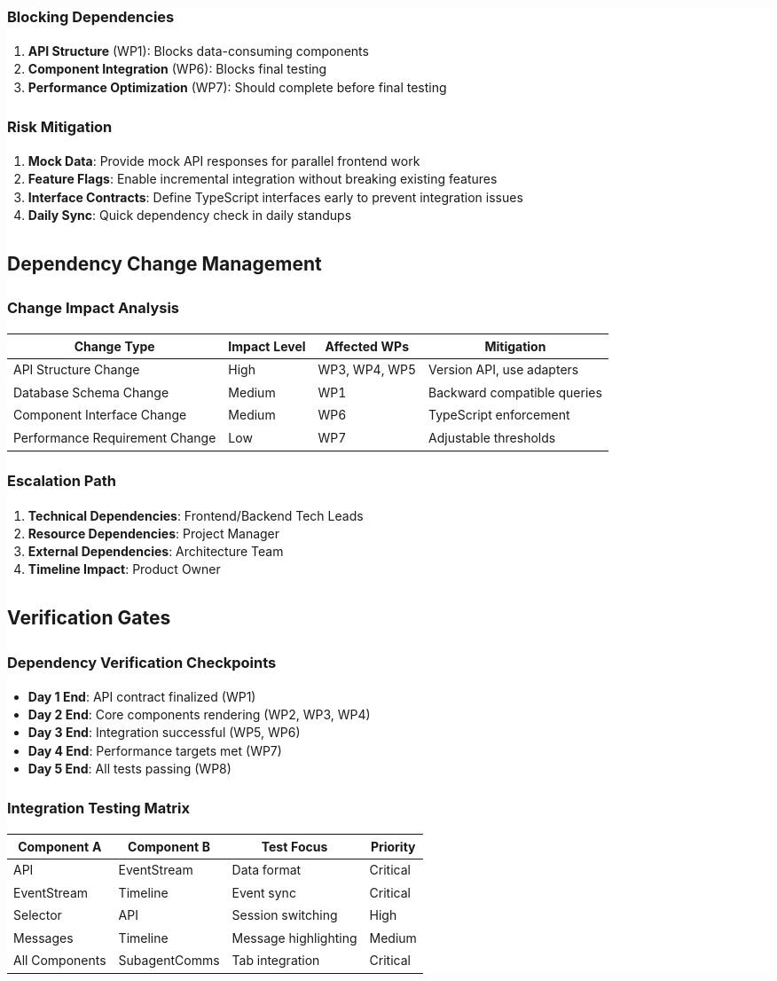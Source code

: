 ### Blocking Dependencies
1. **API Structure** (WP1): Blocks data-consuming components
2. **Component Integration** (WP6): Blocks final testing
3. **Performance Optimization** (WP7): Should complete before final testing

### Risk Mitigation
1. **Mock Data**: Provide mock API responses for parallel frontend work
2. **Feature Flags**: Enable incremental integration without breaking existing features
3. **Interface Contracts**: Define TypeScript interfaces early to prevent integration issues
4. **Daily Sync**: Quick dependency check in daily standups

## Dependency Change Management

### Change Impact Analysis
| Change Type | Impact Level | Affected WPs | Mitigation |
|-------------|-------------|--------------|------------|
| API Structure Change | High | WP3, WP4, WP5 | Version API, use adapters |
| Database Schema Change | Medium | WP1 | Backward compatible queries |
| Component Interface Change | Medium | WP6 | TypeScript enforcement |
| Performance Requirement Change | Low | WP7 | Adjustable thresholds |

### Escalation Path
1. **Technical Dependencies**: Frontend/Backend Tech Leads
2. **Resource Dependencies**: Project Manager
3. **External Dependencies**: Architecture Team
4. **Timeline Impact**: Product Owner

## Verification Gates

### Dependency Verification Checkpoints
- **Day 1 End**: API contract finalized (WP1)
- **Day 2 End**: Core components rendering (WP2, WP3, WP4)
- **Day 3 End**: Integration successful (WP5, WP6)
- **Day 4 End**: Performance targets met (WP7)
- **Day 5 End**: All tests passing (WP8)

### Integration Testing Matrix
| Component A | Component B | Test Focus | Priority |
|-------------|-------------|------------|----------|
| API | EventStream | Data format | Critical |
| EventStream | Timeline | Event sync | Critical |
| Selector | API | Session switching | High |
| Messages | Timeline | Message highlighting | Medium |
| All Components | SubagentComms | Tab integration | Critical |

